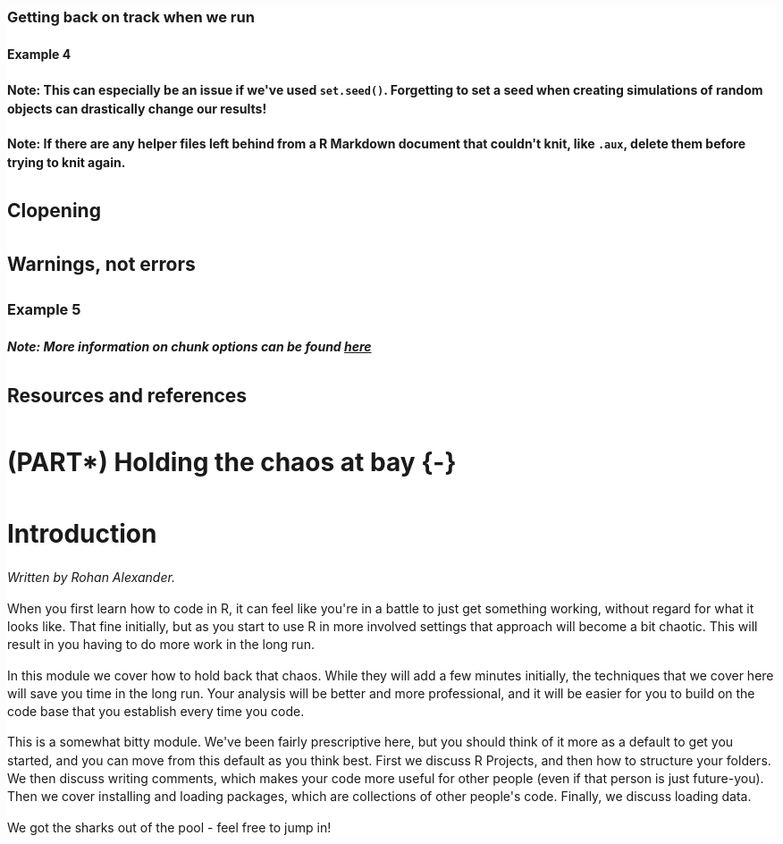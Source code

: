 ### Getting back on track when we run
#### Example 4
#### Note: This can especially be an issue if we've used `set.seed()`. Forgetting to set a seed when creating simulations of random objects can drastically change our results!
#### Note: If there are any helper files left behind from a R Markdown document that couldn't knit, like `.aux`, delete them before trying to knit again.
## Clopening
## Warnings, not errors
### Example 5
##### Note: More information on chunk options can be found [here](https://rstudio.com/wp-content/uploads/2015/03/rmarkdown-reference.pdf)
## Resources and references







# (PART\*) Holding the chaos at bay {-}

# Introduction

*Written by Rohan Alexander.*

When you first learn how to code in R, it can feel like you're in a battle to just get something working, without regard for what it looks like. That fine initially, but as you start to use R in more involved settings that approach will become a bit chaotic. This will result in you having to do more work in the long run. 

In this module we cover how to hold back that chaos. While they will add a few minutes initially, the techniques that we cover here will save you time in the long run. Your analysis will be better and more professional, and it will be easier for you to build on the code base that you establish every time you code.

This is a somewhat bitty module. We've been fairly prescriptive here, but you should think of it more as a default to get you started, and you can move from this default as you think best. First we discuss R Projects, and then how to structure your folders. We then discuss writing comments, which makes your code more useful for other people (even if that person is just future-you). Then we cover installing and loading packages, which are collections of other people's code. Finally, we discuss loading data. 

We got the sharks out of the pool - feel free to jump in!

<iframe width="560" height="315" src="https://www.youtube.com/embed/vSuPz7VYG1c" frameborder="0" allow="accelerometer; autoplay; clipboard-write; encrypted-media; gyroscope; picture-in-picture" allowfullscreen></iframe>
